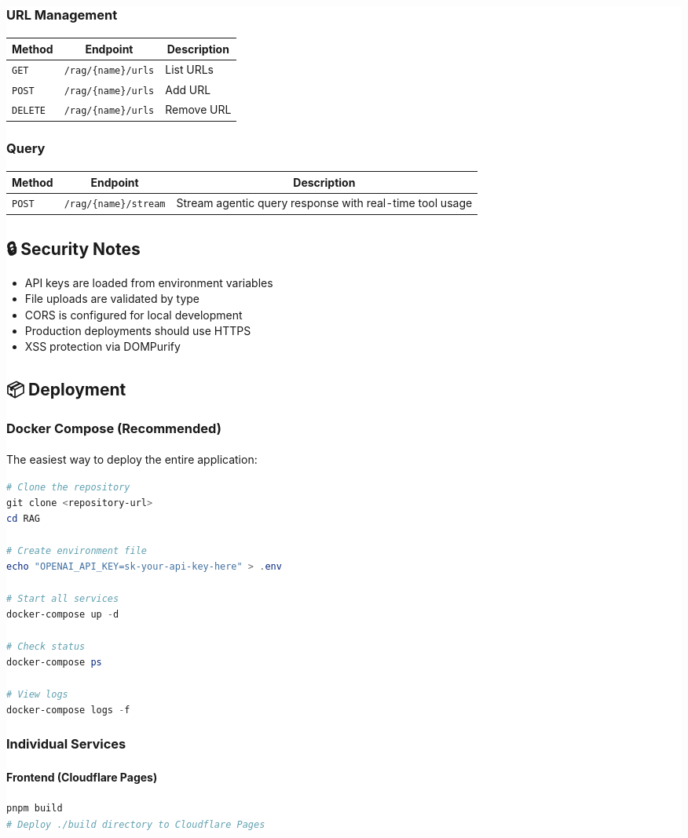 ### URL Management
| Method   | Endpoint                        | Description                                 |
|----------|---------------------------------|---------------------------------------------|
| `GET`    | `/rag/{name}/urls`              | List URLs                                   |
| `POST`   | `/rag/{name}/urls`              | Add URL                                     |
| `DELETE` | `/rag/{name}/urls`              | Remove URL                                  |

### Query
| Method   | Endpoint                        | Description                                 |
|----------|---------------------------------|---------------------------------------------|
| `POST`   | `/rag/{name}/stream`            | Stream agentic query response with real-time tool usage |

## 🔒 Security Notes

- API keys are loaded from environment variables
- File uploads are validated by type
- CORS is configured for local development
- Production deployments should use HTTPS
- XSS protection via DOMPurify

## 📦 Deployment

### Docker Compose (Recommended)

The easiest way to deploy the entire application:

```powershell
# Clone the repository
git clone <repository-url>
cd RAG

# Create environment file
echo "OPENAI_API_KEY=sk-your-api-key-here" > .env

# Start all services
docker-compose up -d

# Check status
docker-compose ps

# View logs
docker-compose logs -f
```

### Individual Services

#### Frontend (Cloudflare Pages)
```powershell
pnpm build
# Deploy ./build directory to Cloudflare Pages
```
